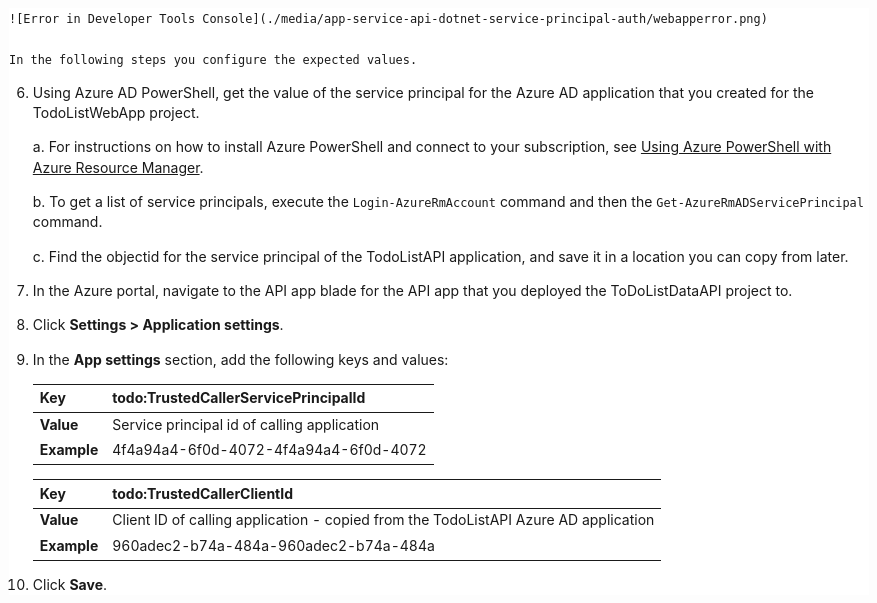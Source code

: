     ![Error in Developer Tools Console](./media/app-service-api-dotnet-service-principal-auth/webapperror.png)
   
    In the following steps you configure the expected values.
6. Using Azure AD PowerShell, get the value of the service principal for the Azure AD application that you created for the TodoListWebApp project.
   
    a. For instructions on how to install Azure PowerShell and connect to your subscription, see [Using Azure PowerShell with Azure Resource Manager](../powershell-azure-resource-manager.md).
   
    b. To get a list of service principals, execute the `Login-AzureRmAccount` command and then the `Get-AzureRmADServicePrincipal` command.
   
    c. Find the objectid for the service principal of the TodoListAPI application, and save it in a location you can copy from later.
7. In the Azure portal, navigate to the API app blade for the API app that you deployed the ToDoListDataAPI project to.
8. Click **Settings > Application settings**.
9. In the **App settings** section, add the following keys and values:
   
   | **Key** | todo:TrustedCallerServicePrincipalId |
   | --- | --- |
   | **Value** |Service principal id of calling application |
   | **Example** |4f4a94a4-6f0d-4072-4f4a94a4-6f0d-4072 |
   
   | **Key** | todo:TrustedCallerClientId |
   | --- | --- |
   | **Value** |Client ID of calling application - copied from the TodoListAPI Azure AD application |
   | **Example** |960adec2-b74a-484a-960adec2-b74a-484a |
10. Click **Save**.
    